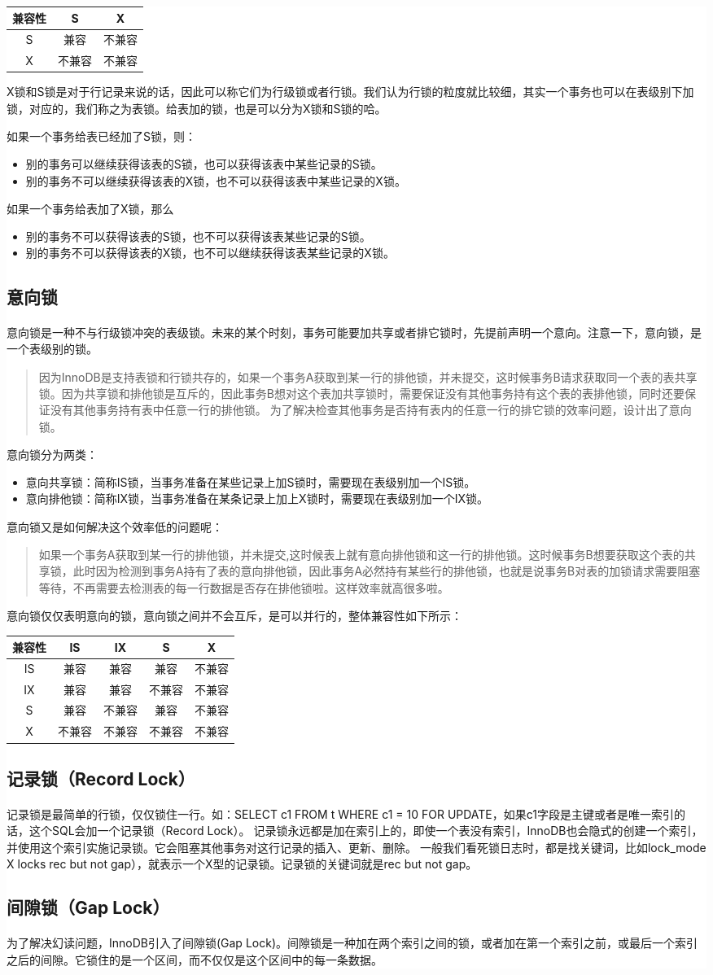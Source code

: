 |兼容性|S|X|
|:-:|:-:|:-:|
|S|兼容|不兼容|
|X|不兼容|不兼容|

X锁和S锁是对于行记录来说的话，因此可以称它们为行级锁或者行锁。我们认为行锁的粒度就比较细，其实一个事务也可以在表级别下加锁，对应的，我们称之为表锁。给表加的锁，也是可以分为X锁和S锁的哈。

如果一个事务给表已经加了S锁，则：
- 别的事务可以继续获得该表的S锁，也可以获得该表中某些记录的S锁。
- 别的事务不可以继续获得该表的X锁，也不可以获得该表中某些记录的X锁。

如果一个事务给表加了X锁，那么
- 别的事务不可以获得该表的S锁，也不可以获得该表某些记录的S锁。
- 别的事务不可以获得该表的X锁，也不可以继续获得该表某些记录的X锁。

## 意向锁
意向锁是一种不与行级锁冲突的表级锁。未来的某个时刻，事务可能要加共享或者排它锁时，先提前声明一个意向。注意一下，意向锁，是一个表级别的锁。
> 因为InnoDB是支持表锁和行锁共存的，如果一个事务A获取到某一行的排他锁，并未提交，这时候事务B请求获取同一个表的表共享锁。因为共享锁和排他锁是互斥的，因此事务B想对这个表加共享锁时，需要保证没有其他事务持有这个表的表排他锁，同时还要保证没有其他事务持有表中任意一行的排他锁。
为了解决检查其他事务是否持有表内的任意一行的排它锁的效率问题，设计出了意向锁。

意向锁分为两类：
- 意向共享锁：简称IS锁，当事务准备在某些记录上加S锁时，需要现在表级别加一个IS锁。
- 意向排他锁：简称IX锁，当事务准备在某条记录上加上X锁时，需要现在表级别加一个IX锁。

意向锁又是如何解决这个效率低的问题呢：
> 如果一个事务A获取到某一行的排他锁，并未提交,这时候表上就有意向排他锁和这一行的排他锁。这时候事务B想要获取这个表的共享锁，此时因为检测到事务A持有了表的意向排他锁，因此事务A必然持有某些行的排他锁，也就是说事务B对表的加锁请求需要阻塞等待，不再需要去检测表的每一行数据是否存在排他锁啦。这样效率就高很多啦。

意向锁仅仅表明意向的锁，意向锁之间并不会互斥，是可以并行的，整体兼容性如下所示：

|兼容性|IS|IX|S|X|
|:-:|:-:|:-:|:-:|:-:|
|IS|兼容|兼容|兼容|不兼容|
|IX|兼容|兼容|不兼容|不兼容|
|S|兼容|不兼容|兼容|不兼容|
|X|不兼容|不兼容|不兼容|不兼容|

## 记录锁（Record Lock）
记录锁是最简单的行锁，仅仅锁住一行。如：SELECT c1 FROM t WHERE c1 = 10 FOR UPDATE，如果c1字段是主键或者是唯一索引的话，这个SQL会加一个记录锁（Record Lock）。
记录锁永远都是加在索引上的，即使一个表没有索引，InnoDB也会隐式的创建一个索引，并使用这个索引实施记录锁。它会阻塞其他事务对这行记录的插入、更新、删除。
一般我们看死锁日志时，都是找关键词，比如lock_mode X locks rec but not gap），就表示一个X型的记录锁。记录锁的关键词就是rec but not gap。

## 间隙锁（Gap Lock）
为了解决幻读问题，InnoDB引入了间隙锁(Gap Lock)。间隙锁是一种加在两个索引之间的锁，或者加在第一个索引之前，或最后一个索引之后的间隙。它锁住的是一个区间，而不仅仅是这个区间中的每一条数据。
